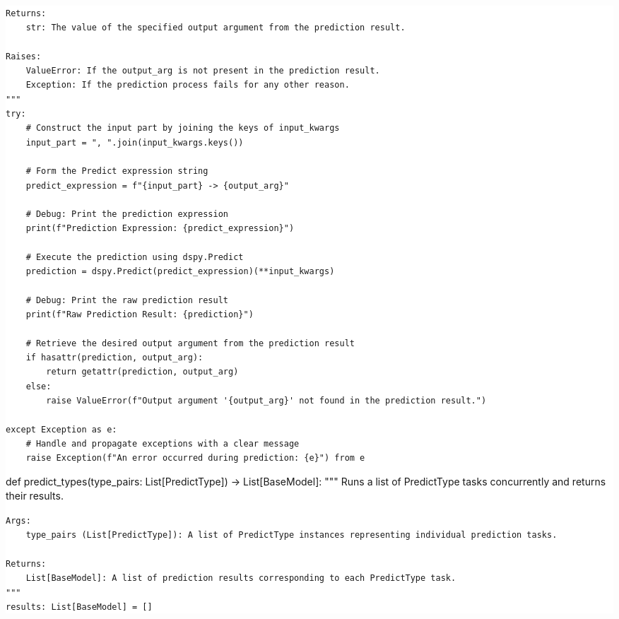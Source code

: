     Returns:
        str: The value of the specified output argument from the prediction result.

    Raises:
        ValueError: If the output_arg is not present in the prediction result.
        Exception: If the prediction process fails for any other reason.
    """
    try:
        # Construct the input part by joining the keys of input_kwargs
        input_part = ", ".join(input_kwargs.keys())

        # Form the Predict expression string
        predict_expression = f"{input_part} -> {output_arg}"

        # Debug: Print the prediction expression
        print(f"Prediction Expression: {predict_expression}")

        # Execute the prediction using dspy.Predict
        prediction = dspy.Predict(predict_expression)(**input_kwargs)

        # Debug: Print the raw prediction result
        print(f"Raw Prediction Result: {prediction}")

        # Retrieve the desired output argument from the prediction result
        if hasattr(prediction, output_arg):
            return getattr(prediction, output_arg)
        else:
            raise ValueError(f"Output argument '{output_arg}' not found in the prediction result.")

    except Exception as e:
        # Handle and propagate exceptions with a clear message
        raise Exception(f"An error occurred during prediction: {e}") from e


def predict_types(type_pairs: List[PredictType]) -> List[BaseModel]:
    """
    Runs a list of PredictType tasks concurrently and returns their results.

    Args:
        type_pairs (List[PredictType]): A list of PredictType instances representing individual prediction tasks.

    Returns:
        List[BaseModel]: A list of prediction results corresponding to each PredictType task.
    """
    results: List[BaseModel] = []
